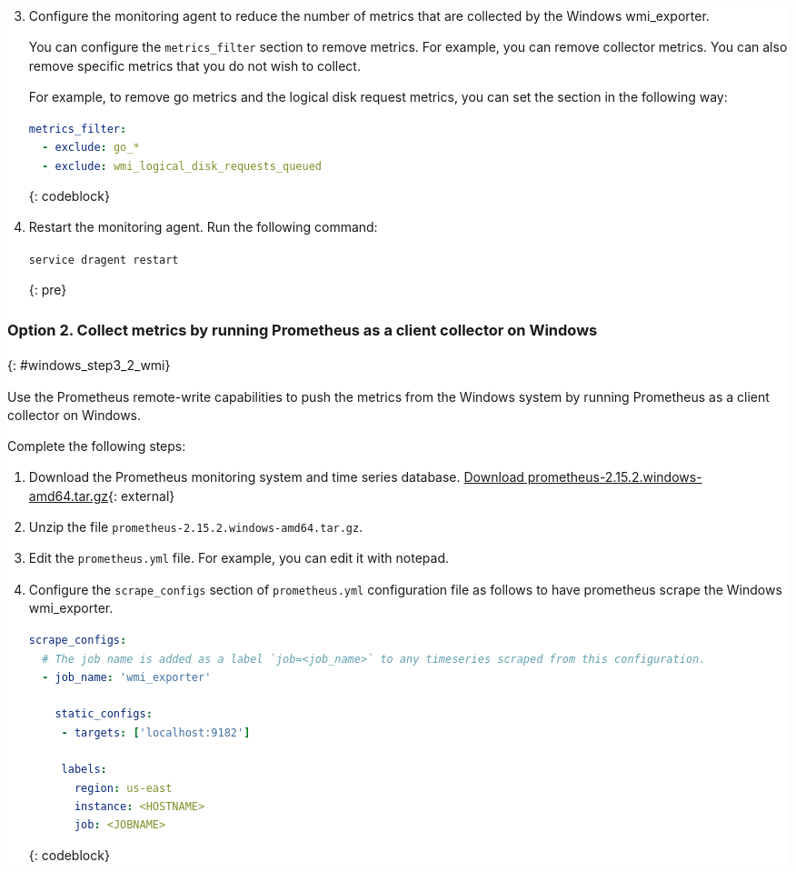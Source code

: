 3. Configure the monitoring agent to reduce the number of metrics that are collected by the Windows wmi_exporter.

    You can configure the `metrics_filter` section to remove metrics. For example, you can remove collector metrics. You can also remove specific metrics that you do not wish to collect.

    For example, to remove go metrics and the logical disk request metrics, you can set the section in the following way:

    ```yaml
    metrics_filter:
      - exclude: go_*
      - exclude: wmi_logical_disk_requests_queued
    ```
    {: codeblock}

4. Restart the monitoring agent. Run the following command:

    ```text
    service dragent restart
    ```
    {: pre}

### Option 2. Collect metrics by running Prometheus as a client collector on Windows
{: #windows_step3_2_wmi}

Use the Prometheus remote-write capabilities to push the metrics from the Windows system by running Prometheus as a client collector on Windows.

Complete the following steps:

1. Download the Prometheus monitoring system and time series database. [Download prometheus-2.15.2.windows-amd64.tar.gz](https://prometheus.io/download/){: external}

2. Unzip the file `prometheus-2.15.2.windows-amd64.tar.gz`.

3. Edit the `prometheus.yml` file. For example, you can edit it with notepad.

4. Configure the `scrape_configs` section of `prometheus.yml` configuration file as follows to have prometheus scrape the Windows wmi_exporter.

    ```yaml
    scrape_configs:
      # The job name is added as a label `job=<job_name>` to any timeseries scraped from this configuration.
      - job_name: 'wmi_exporter'

        static_configs:
         - targets: ['localhost:9182']

         labels:
           region: us-east
           instance: <HOSTNAME>
           job: <JOBNAME>
    ```
    {: codeblock}
